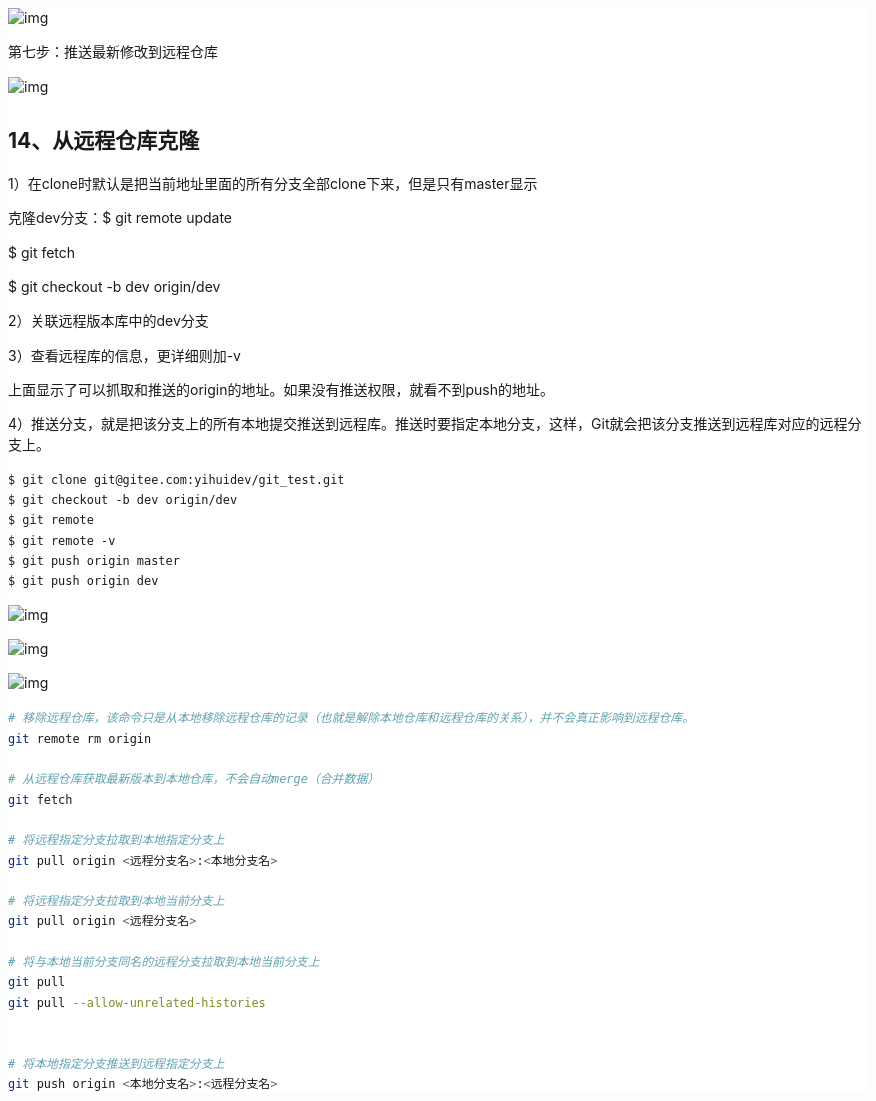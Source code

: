 
![img](https://www.huangyihui.cn/upload/gburlimg/a69e1b7088dc8.png)



第七步：推送最新修改到远程仓库

![img](https://www.huangyihui.cn/upload/gburlimg/9bce18a64de7.png)





## 14、从远程仓库克隆

1）在clone时默认是把当前地址里面的所有分支全部clone下来，但是只有master显示

克隆dev分支：$ git remote update

$ git fetch

$ git checkout -b dev origin/dev

2）关联远程版本库中的dev分支

3）查看远程库的信息，更详细则加-v

上面显示了可以抓取和推送的origin的地址。如果没有推送权限，就看不到push的地址。

4）推送分支，就是把该分支上的所有本地提交推送到远程库。推送时要指定本地分支，这样，Git就会把该分支推送到远程库对应的远程分支上。

```shell
$ git clone git@gitee.com:yihuidev/git_test.git
$ git checkout -b dev origin/dev
$ git remote
$ git remote -v
$ git push origin master
$ git push origin dev
```



![img](https://www.huangyihui.cn/upload/gburlimg/fc7c95825911b.png)



![img](https://www.huangyihui.cn/upload/gburlimg/b96867bdb5b2f.png)



![img](https://www.huangyihui.cn/upload/gburlimg/da3e2b3e55f74.png)



```sh
# 移除远程仓库，该命令只是从本地移除远程仓库的记录（也就是解除本地仓库和远程仓库的关系），并不会真正影响到远程仓库。
git remote rm origin

# 从远程仓库获取最新版本到本地仓库，不会自动merge（合并数据）
git fetch 

# 将远程指定分支拉取到本地指定分支上
git pull origin <远程分支名>:<本地分支名>

# 将远程指定分支拉取到本地当前分支上
git pull origin <远程分支名>

# 将与本地当前分支同名的远程分支拉取到本地当前分支上
git pull
git pull --allow-unrelated-histories


# 将本地指定分支推送到远程指定分支上
git push origin <本地分支名>:<远程分支名>
```
